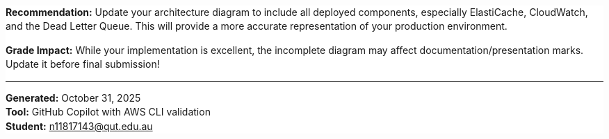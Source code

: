 **Recommendation:** Update your architecture diagram to include all deployed components, especially ElastiCache, CloudWatch, and the Dead Letter Queue. This will provide a more accurate representation of your production environment.

**Grade Impact:** While your implementation is excellent, the incomplete diagram may affect documentation/presentation marks. Update it before final submission!

---

**Generated:** October 31, 2025  
**Tool:** GitHub Copilot with AWS CLI validation  
**Student:** n11817143@qut.edu.au
